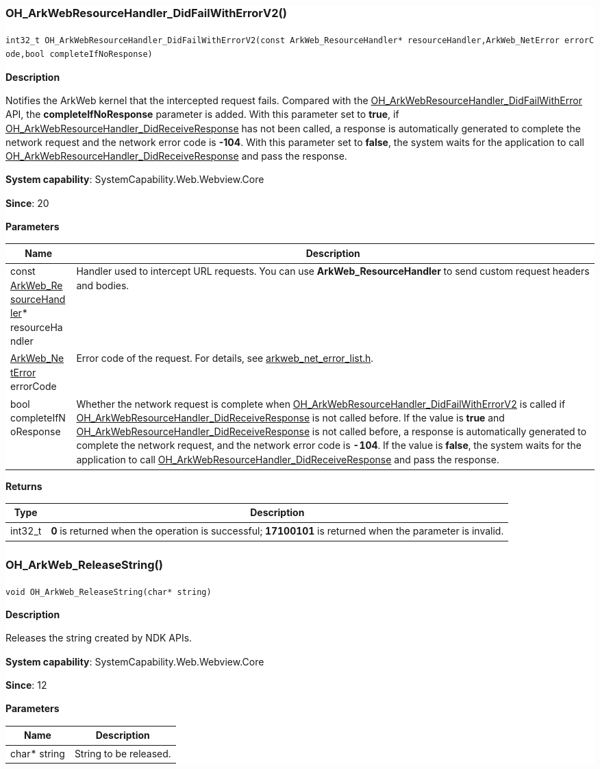 ### OH_ArkWebResourceHandler_DidFailWithErrorV2()

```
int32_t OH_ArkWebResourceHandler_DidFailWithErrorV2(const ArkWeb_ResourceHandler* resourceHandler,ArkWeb_NetError errorCode,bool completeIfNoResponse)
```

**Description**

Notifies the ArkWeb kernel that the intercepted request fails. Compared with the [OH_ArkWebResourceHandler_DidFailWithError](#oh_arkwebresourcehandler_didfailwitherror) API, the **completeIfNoResponse** parameter is added. With this parameter set to **true**, if [OH_ArkWebResourceHandler_DidReceiveResponse](#oh_arkwebresourcehandler_didreceiveresponse) has not been called, a response is automatically generated to complete the network request and the network error code is **-104**. With this parameter set to **false**, the system waits for the application to call [OH_ArkWebResourceHandler_DidReceiveResponse](#oh_arkwebresourcehandler_didreceiveresponse) and pass the response.

**System capability**: SystemCapability.Web.Webview.Core

**Since**: 20


**Parameters**

| Name| Description|
| -- | -- |
| const [ArkWeb_ResourceHandler](capi-web-arkweb-resourcehandler.md)* resourceHandler | Handler used to intercept URL requests. You can use **ArkWeb_ResourceHandler** to send custom request headers and bodies.|
| [ArkWeb_NetError](capi-arkweb-net-error-list-h.md#arkweb_neterror) errorCode | Error code of the request. For details, see [arkweb_net_error_list.h](capi-arkweb-net-error-list-h.md).|
| bool completeIfNoResponse | Whether the network request is complete when [OH_ArkWebResourceHandler_DidFailWithErrorV2](#oh_arkwebresourcehandler_didfailwitherrorv2) is called if [OH_ArkWebResourceHandler_DidReceiveResponse](#oh_arkwebresourcehandler_didreceiveresponse) is not called before. If the value is **true** and [OH_ArkWebResourceHandler_DidReceiveResponse](#oh_arkwebresourcehandler_didreceiveresponse) is not called before, a response is automatically generated to complete the network request, and the network error code is **-104**. If the value is **false**, the system waits for the application to call [OH_ArkWebResourceHandler_DidReceiveResponse](#oh_arkwebresourcehandler_didreceiveresponse) and pass the response.|

**Returns**

| Type| Description|
| -- | -- |
| int32_t | **0** is returned when the operation is successful; **17100101** is returned when the parameter is invalid.|

### OH_ArkWeb_ReleaseString()

```
void OH_ArkWeb_ReleaseString(char* string)
```

**Description**

Releases the string created by NDK APIs.

**System capability**: SystemCapability.Web.Webview.Core

**Since**: 12


**Parameters**

| Name| Description|
| -- | -- |
| char* string | String to be released.|
